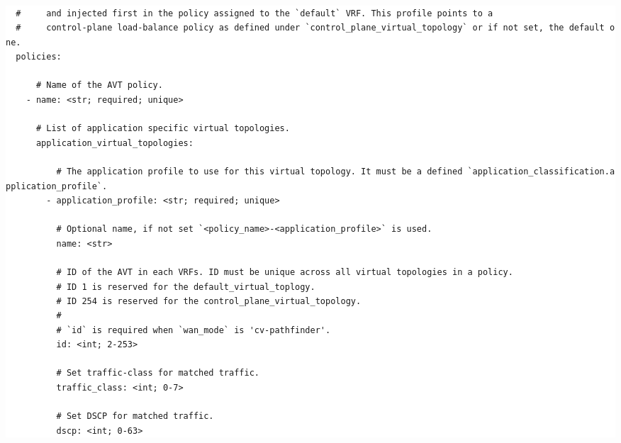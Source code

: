       #     and injected first in the policy assigned to the `default` VRF. This profile points to a
      #     control-plane load-balance policy as defined under `control_plane_virtual_topology` or if not set, the default one.
      policies:

          # Name of the AVT policy.
        - name: <str; required; unique>

          # List of application specific virtual topologies.
          application_virtual_topologies:

              # The application profile to use for this virtual topology. It must be a defined `application_classification.application_profile`.
            - application_profile: <str; required; unique>

              # Optional name, if not set `<policy_name>-<application_profile>` is used.
              name: <str>

              # ID of the AVT in each VRFs. ID must be unique across all virtual topologies in a policy.
              # ID 1 is reserved for the default_virtual_toplogy.
              # ID 254 is reserved for the control_plane_virtual_topology.
              #
              # `id` is required when `wan_mode` is 'cv-pathfinder'.
              id: <int; 2-253>

              # Set traffic-class for matched traffic.
              traffic_class: <int; 0-7>

              # Set DSCP for matched traffic.
              dscp: <int; 0-63>
